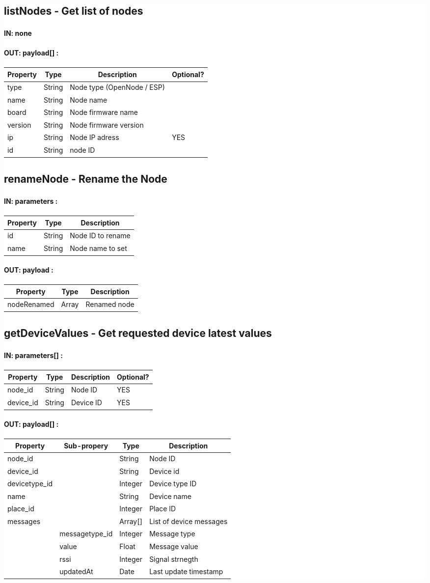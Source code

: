 ## listNodes - Get list of nodes
#### IN:  none
#### OUT: payload[] :
| Property | Type   | Description                | Optional? |
| -------- | ------ | -------------------------- | --------- |
| type     | String | Node type (OpenNode / ESP) |
| name     | String | Node name                  |
| board    | String | Node firmware name         |
| version  | String | Node firmware version      |
| ip       | String | Node IP adress             | YES       |
| id       | String | node ID                    |

## renameNode - Rename the Node
#### IN:  parameters :
| Property | Type   | Description       |
| -------- | ------ | ----------------- |
| id       | String | Node ID to rename |
| name     | String | Node name to set  |
#### OUT: payload :
| Property    | Type  | Description  |
| ----------- | ----- | ------------ |
| nodeRenamed | Array | Renamed node |

## getDeviceValues - Get requested device latest values
#### IN: parameters[] :
| Property  | Type   | Description | Optional? |
| --------- | ------ | ----------- | --------- |
| node_id   | String | Node ID     | YES       |
| device_id | String | Device ID   | YES       |
#### OUT: payload[] :
| Property      | Sub-propery    | Type    | Description             |
| ------------- | -------------- | ------- | ----------------------- |
| node_id       |                | String  | Node ID                 |
| device_id     |                | String  | Device id               |
| devicetype_id |                | Integer | Device type ID          |
| name          |                | String  | Device name             |
| place_id      |                | Integer | Place ID                |
| messages      |                | Array[] | List of device messages |
|               | messagetype_id | Integer | Message type            |
|               | value          | Float   | Message value           |
|               | rssi           | Integer | Signal strnegth         |
|               | updatedAt      | Date    | Last update timestamp   |
